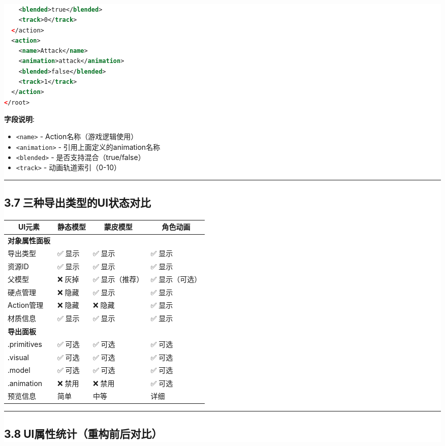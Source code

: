 ```xml
    <blended>true</blended>
    <track>0</track>
  </action>
  <action>
    <name>Attack</name>
    <animation>attack</animation>
    <blended>false</blended>
    <track>1</track>
  </action>
</root>
```

**字段说明**:
- `<name>` - Action名称（游戏逻辑使用）
- `<animation>` - 引用上面定义的animation名称
- `<blended>` - 是否支持混合（true/false）
- `<track>` - 动画轨道索引（0-10）

---

## 3.7 三种导出类型的UI状态对比

| UI元素 | 静态模型 | 蒙皮模型 | 角色动画 |
|--------|---------|---------|---------|
| **对象属性面板** | | | |
| 导出类型 | ✅ 显示 | ✅ 显示 | ✅ 显示 |
| 资源ID | ✅ 显示 | ✅ 显示 | ✅ 显示 |
| 父模型 | ❌ 灰掉 | ✅ 显示（推荐） | ✅ 显示（可选） |
| 硬点管理 | ❌ 隐藏 | ✅ 显示 | ✅ 显示 |
| Action管理 | ❌ 隐藏 | ❌ 隐藏 | ✅ 显示 |
| 材质信息 | ✅ 显示 | ✅ 显示 | ✅ 显示 |
| **导出面板** | | | |
| .primitives | ✅ 可选 | ✅ 可选 | ✅ 可选 |
| .visual | ✅ 可选 | ✅ 可选 | ✅ 可选 |
| .model | ✅ 可选 | ✅ 可选 | ✅ 可选 |
| .animation | ❌ 禁用 | ❌ 禁用 | ✅ 可选 |
| 预览信息 | 简单 | 中等 | 详细 |

---

## 3.8 UI属性统计（重构前后对比）
